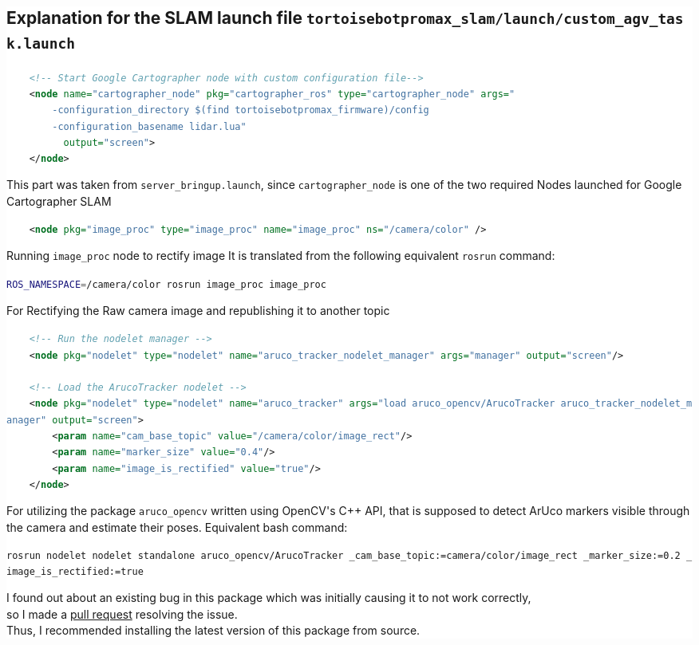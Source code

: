 ## Explanation for the SLAM launch file `tortoisebotpromax_slam/launch/custom_agv_task.launch`

```xml
    <!-- Start Google Cartographer node with custom configuration file-->
    <node name="cartographer_node" pkg="cartographer_ros" type="cartographer_node" args=" 
        -configuration_directory $(find tortoisebotpromax_firmware)/config 
        -configuration_basename lidar.lua" 
          output="screen">
    </node>
```

This part was taken from `server_bringup.launch`, since `cartographer_node` is one of the two required Nodes launched for Google Cartographer SLAM

```xml
    <node pkg="image_proc" type="image_proc" name="image_proc" ns="/camera/color" />
```

Running `image_proc` node to rectify image
It is translated from the following equivalent `rosrun` command:

```bash
ROS_NAMESPACE=/camera/color rosrun image_proc image_proc
```

For Rectifying the Raw camera image and republishing it to another topic

```xml
    <!-- Run the nodelet manager -->
    <node pkg="nodelet" type="nodelet" name="aruco_tracker_nodelet_manager" args="manager" output="screen"/>

    <!-- Load the ArucoTracker nodelet -->
    <node pkg="nodelet" type="nodelet" name="aruco_tracker" args="load aruco_opencv/ArucoTracker aruco_tracker_nodelet_manager" output="screen">
        <param name="cam_base_topic" value="/camera/color/image_rect"/>
        <param name="marker_size" value="0.4"/>
        <param name="image_is_rectified" value="true"/>
    </node>
```

For utilizing the package `aruco_opencv` written using OpenCV's C++ API, that is supposed to detect ArUco markers visible through the camera and estimate their poses.
Equivalent bash command:

```bash
rosrun nodelet nodelet standalone aruco_opencv/ArucoTracker _cam_base_topic:=camera/color/image_rect _marker_size:=0.2 _image_is_rectified:=true
```

I found out about an existing bug in this package which was initially causing it to not work correctly, \
so I made a [pull request](https://github.com/fictionlab/ros_aruco_opencv/pull/45) resolving the issue. \
Thus, I recommended installing the latest version of this package from source.
